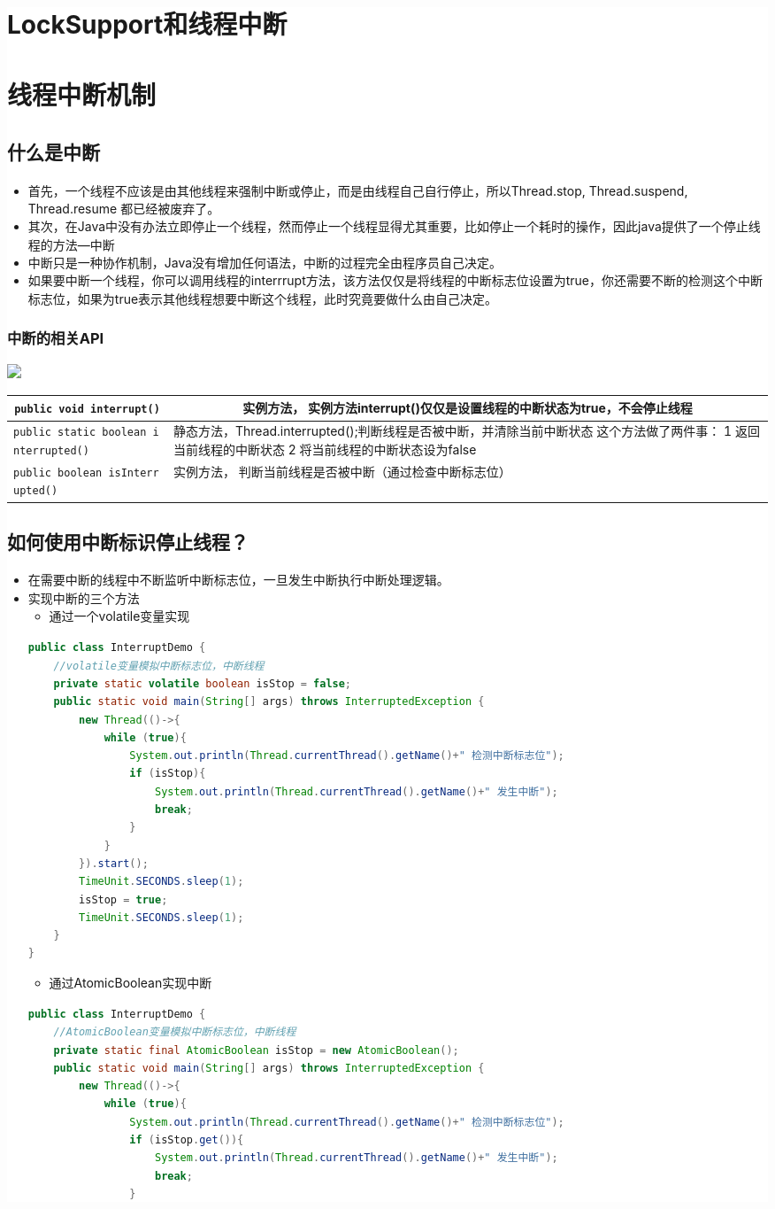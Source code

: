 # LockSupport和线程中断

# 线程中断机制

## 什么是中断

-   首先，一个线程不应该是由其他线程来强制中断或停止，而是由线程自己自行停止，所以Thread.stop, Thread.suspend, Thread.resume 都已经被废弃了。
-   其次，在Java中没有办法立即停止一个线程，然而停止一个线程显得尤其重要，比如停止一个耗时的操作，因此java提供了一个停止线程的方法—中断
-   中断只是一种协作机制，Java没有增加任何语法，中断的过程完全由程序员自己决定。
-   如果要中断一个线程，你可以调用线程的interrrupt方法，该方法仅仅是将线程的中断标志位设置为true，你还需要不断的检测这个中断标志位，如果为true表示其他线程想要中断这个线程，此时究竟要做什么由自己决定。

### 中断的相关API

![](https://notes-pic-cjs.oss-cn-chengdu.aliyuncs.com/obsidian/image_hp0UvU0Edv.png)

| `public void interrupt()`             | 实例方法，&#xA;实例方法interrupt()仅仅是设置线程的中断状态为true，不会停止线程                                                      |
| ------------------------------------- | ------------------------------------------------------------------------------------------------------ |
| `public static boolean interrupted()` | 静态方法，Thread.interrupted();判断线程是否被中断，并清除当前中断状态&#xA;这个方法做了两件事：&#xA;1 返回当前线程的中断状态&#xA;2 将当前线程的中断状态设为false |
| `public boolean isInterrupted()`      | 实例方法，&#xA;判断当前线程是否被中断（通过检查中断标志位）                                                                       |

## 如何使用中断标识停止线程？

-   在需要中断的线程中不断监听中断标志位，一旦发生中断执行中断处理逻辑。
-   实现中断的三个方法
    -   通过一个volatile变量实现
    ```java
    public class InterruptDemo {
        //volatile变量模拟中断标志位，中断线程
        private static volatile boolean isStop = false;
        public static void main(String[] args) throws InterruptedException {
            new Thread(()->{
                while (true){
                    System.out.println(Thread.currentThread().getName()+" 检测中断标志位");
                    if (isStop){
                        System.out.println(Thread.currentThread().getName()+" 发生中断");
                        break;
                    }
                }
            }).start();
            TimeUnit.SECONDS.sleep(1);
            isStop = true;
            TimeUnit.SECONDS.sleep(1);
        }
    }

    ```
    -   通过AtomicBoolean实现中断
    ```java
    public class InterruptDemo {
        //AtomicBoolean变量模拟中断标志位，中断线程
        private static final AtomicBoolean isStop = new AtomicBoolean();
        public static void main(String[] args) throws InterruptedException {
            new Thread(()->{
                while (true){
                    System.out.println(Thread.currentThread().getName()+" 检测中断标志位");
                    if (isStop.get()){
                        System.out.println(Thread.currentThread().getName()+" 发生中断");
                        break;
                    }